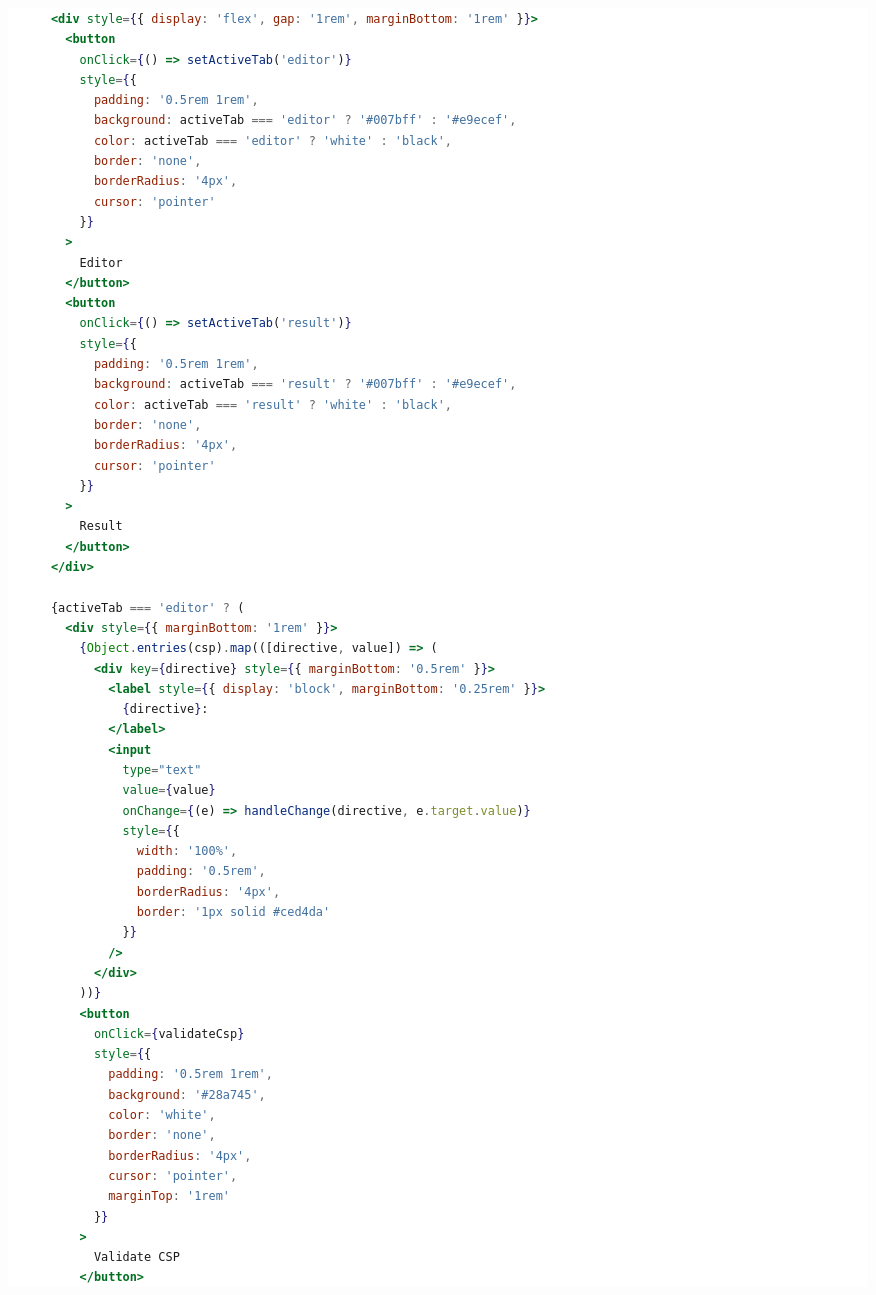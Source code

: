 ```jsx live
      <div style={{ display: 'flex', gap: '1rem', marginBottom: '1rem' }}>
        <button 
          onClick={() => setActiveTab('editor')}
          style={{
            padding: '0.5rem 1rem',
            background: activeTab === 'editor' ? '#007bff' : '#e9ecef',
            color: activeTab === 'editor' ? 'white' : 'black',
            border: 'none',
            borderRadius: '4px',
            cursor: 'pointer'
          }}
        >
          Editor
        </button>
        <button 
          onClick={() => setActiveTab('result')}
          style={{
            padding: '0.5rem 1rem',
            background: activeTab === 'result' ? '#007bff' : '#e9ecef',
            color: activeTab === 'result' ? 'white' : 'black',
            border: 'none',
            borderRadius: '4px',
            cursor: 'pointer'
          }}
        >
          Result
        </button>
      </div>

      {activeTab === 'editor' ? (
        <div style={{ marginBottom: '1rem' }}>
          {Object.entries(csp).map(([directive, value]) => (
            <div key={directive} style={{ marginBottom: '0.5rem' }}>
              <label style={{ display: 'block', marginBottom: '0.25rem' }}>
                {directive}:
              </label>
              <input
                type="text"
                value={value}
                onChange={(e) => handleChange(directive, e.target.value)}
                style={{
                  width: '100%',
                  padding: '0.5rem',
                  borderRadius: '4px',
                  border: '1px solid #ced4da'
                }}
              />
            </div>
          ))}
          <button 
            onClick={validateCsp}
            style={{
              padding: '0.5rem 1rem',
              background: '#28a745',
              color: 'white',
              border: 'none',
              borderRadius: '4px',
              cursor: 'pointer',
              marginTop: '1rem'
            }}
          >
            Validate CSP
          </button>
```